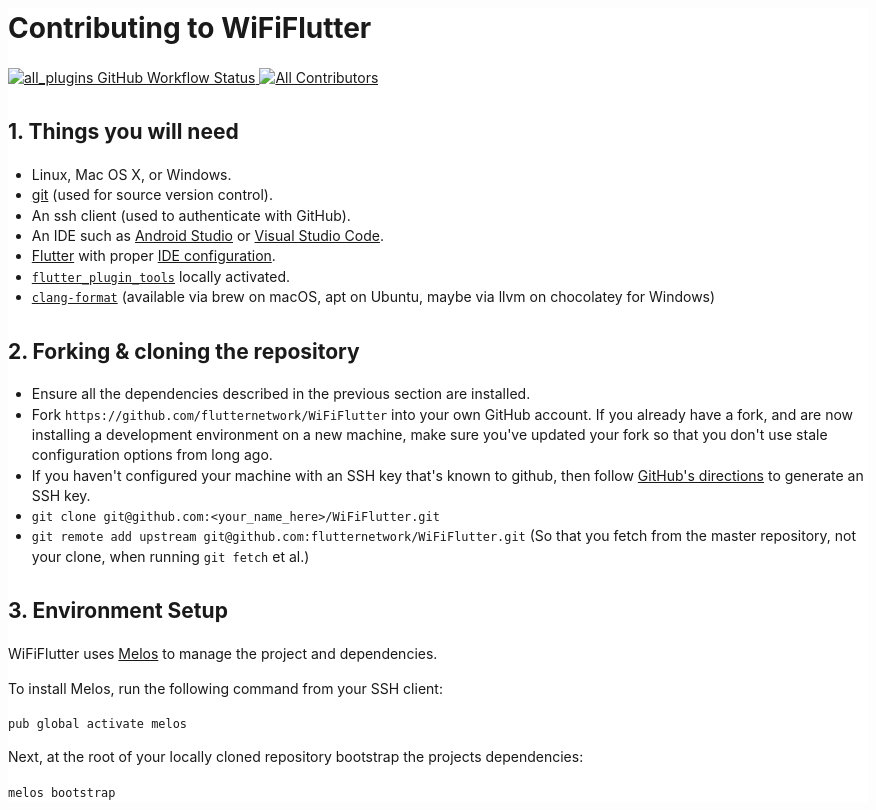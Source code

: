 # Contributing to WiFiFlutter

<a href="https://github.com/flutternetwork/WiFiFlutter/actions?query=workflow%3Aall_plugins">
    <img src="https://github.com/flutternetwork/WiFiFlutter/workflows/all_plugins/badge.svg" alt="all_plugins GitHub Workflow Status"/>
</a>
<a href="https://github.com/flutternetwork/WiFiFlutter/blob/master/CONTRIBUTORS.md#contributors-"><img src="https://img.shields.io/badge/all_contributors-54-orange.svg" alt="All Contributors" /></a>



## 1. Things you will need

- Linux, Mac OS X, or Windows.
- [git](https://git-scm.com) (used for source version control).
- An ssh client (used to authenticate with GitHub).
- An IDE such as [Android Studio](https://developer.android.com/studio) or [Visual Studio Code](https://code.visualstudio.com/).
- [Flutter](https://flutter.dev/) with proper [IDE configuration](https://docs.flutter.dev/get-started/editor).
- [`flutter_plugin_tools`](https://pub.dev/packages/flutter_plugin_tools) locally activated.
- [`clang-format`](https://clang.llvm.org/docs/ClangFormat.html) (available via brew on macOS, apt on Ubuntu, maybe via llvm on chocolatey for Windows)

## 2. Forking & cloning the repository

- Ensure all the dependencies described in the previous section are installed.
- Fork `https://github.com/flutternetwork/WiFiFlutter` into your own GitHub account. If
  you already have a fork, and are now installing a development environment on
  a new machine, make sure you've updated your fork so that you don't use stale
  configuration options from long ago.
- If you haven't configured your machine with an SSH key that's known to github, then
  follow [GitHub's directions](https://help.github.com/articles/generating-ssh-keys/)
  to generate an SSH key.
- `git clone git@github.com:<your_name_here>/WiFiFlutter.git`
- `git remote add upstream git@github.com:flutternetwork/WiFiFlutter.git` (So that you
  fetch from the master repository, not your clone, when running `git fetch`
  et al.)

## 3. Environment Setup

WiFiFlutter uses [Melos](https://github.com/invertase/melos) to manage the project and dependencies.

To install Melos, run the following command from your SSH client:

```bash
pub global activate melos
```

Next, at the root of your locally cloned repository bootstrap the projects dependencies:

```bash
melos bootstrap
```
